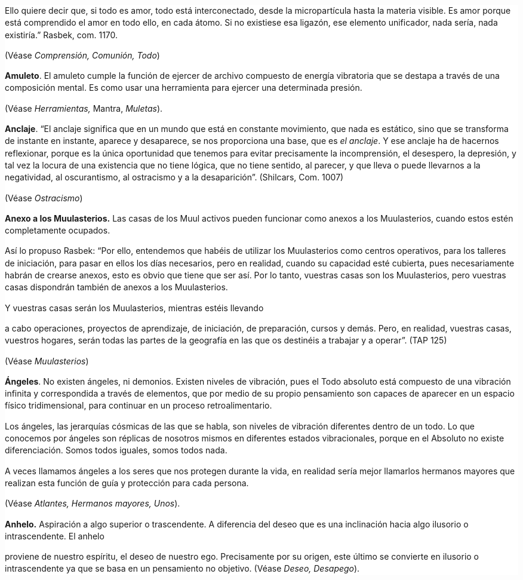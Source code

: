 Ello quiere decir que, si todo es amor, todo está interconectado, desde la micropartícula hasta la materia visible. Es amor porque está comprendido el amor en todo ello, en cada átomo. Si no existiese esa ligazón, ese elemento unificador, nada sería, nada existiría.” Rasbek, com. 1170.

(Véase *Comprensión, Comunión, Todo*)

**Amuleto**. El amuleto cumple la función de ejercer de archivo compuesto de energía vibratoria que se destapa a través de una composición mental. Es como usar una herramienta para ejercer una determinada presión.

  
(Véase *Herramientas,* Mantra, *Muletas*).

**Anclaje**. “El anclaje significa que en un mundo que está en constante movimiento, que nada es estático, sino que se transforma de instante en instante, aparece y desaparece, se nos proporciona una base, que es *el anclaje*. Y ese anclaje ha de hacernos reflexionar, porque es la única oportunidad que tenemos para evitar precisamente la incomprensión, el desespero, la depresión, y tal vez la locura de una existencia que no tiene lógica, que no tiene sentido, al parecer, y que lleva o puede llevarnos a la negatividad, al oscurantismo, al ostracismo y a la desaparición”. (Shilcars, Com. 1007)

(Véase *Ostracismo*)

**Anexo a los Muulasterios.** Las casas de los Muul activos pueden funcionar como anexos a los Muulasterios, cuando estos estén completamente ocupados.

Así lo propuso Rasbek: “Por ello, entendemos que habéis de utilizar los Muulasterios como centros operativos, para los talleres de iniciación, para pasar en ellos los días necesarios, pero en realidad, cuando su capacidad esté cubierta, pues necesariamente habrán de crearse anexos, esto es obvio que tiene que ser así. Por lo tanto, vuestras casas son los Muulasterios, pero vuestras casas dispondrán también de anexos a los Muulasterios.

Y vuestras casas serán los Muulasterios, mientras estéis llevando

a cabo operaciones, proyectos de aprendizaje, de iniciación, de preparación, cursos y demás. Pero, en realidad, vuestras casas, vuestros hogares, serán todas las partes de la geografía en las que os destinéis a trabajar y a operar”. (TAP 125)

(Véase *Muulasterios*)

**Ángeles**. No existen ángeles, ni demonios. Existen niveles de vibración, pues el Todo absoluto está compuesto de una vibración infinita y correspondida a través de elementos, que por medio de su propio pensamiento son capaces de aparecer en un espacio físico tridimensional, para continuar en un proceso retroalimentario.

Los ángeles, las jerarquías cósmicas de las que se habla, son niveles de vibración diferentes dentro de un todo. Lo que conocemos por ángeles son réplicas de nosotros mismos en diferentes estados vibracionales, porque en el Absoluto no existe diferenciación. Somos todos iguales, somos todos nada.

A veces llamamos ángeles a los seres que nos protegen durante la vida, en realidad sería mejor llamarlos hermanos mayores que realizan esta función de guía y protección para cada persona.

(Véase *Atlantes, Hermanos mayores, Unos*).

**Anhelo.** Aspiración a algo superior o trascendente. A diferencia del deseo que es una inclinación hacia algo ilusorio o intrascendente. El anhelo

  
proviene de nuestro espíritu, el deseo de nuestro ego. Precisamente por su origen, este último se convierte en ilusorio o intrascendente ya que se basa en un pensamiento no objetivo. (Véase *Deseo, Desapego*).
